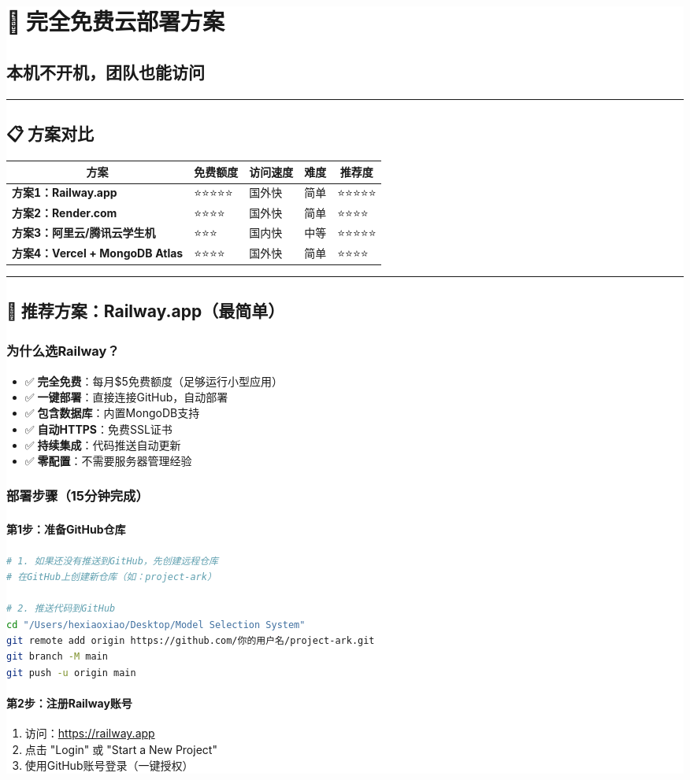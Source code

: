# 🎯 完全免费云部署方案
## 本机不开机，团队也能访问

---

## 📋 方案对比

| 方案 | 免费额度 | 访问速度 | 难度 | 推荐度 |
|------|---------|---------|------|--------|
| **方案1：Railway.app** | ⭐⭐⭐⭐⭐ | 国外快 | 简单 | ⭐⭐⭐⭐⭐ |
| **方案2：Render.com** | ⭐⭐⭐⭐ | 国外快 | 简单 | ⭐⭐⭐⭐ |
| **方案3：阿里云/腾讯云学生机** | ⭐⭐⭐ | 国内快 | 中等 | ⭐⭐⭐⭐⭐ |
| **方案4：Vercel + MongoDB Atlas** | ⭐⭐⭐⭐ | 国外快 | 简单 | ⭐⭐⭐⭐ |

---

## 🚀 推荐方案：Railway.app（最简单）

### 为什么选Railway？
- ✅ **完全免费**：每月$5免费额度（足够运行小型应用）
- ✅ **一键部署**：直接连接GitHub，自动部署
- ✅ **包含数据库**：内置MongoDB支持
- ✅ **自动HTTPS**：免费SSL证书
- ✅ **持续集成**：代码推送自动更新
- ✅ **零配置**：不需要服务器管理经验

### 部署步骤（15分钟完成）

#### 第1步：准备GitHub仓库

```bash
# 1. 如果还没有推送到GitHub，先创建远程仓库
# 在GitHub上创建新仓库（如：project-ark）

# 2. 推送代码到GitHub
cd "/Users/hexiaoxiao/Desktop/Model Selection System"
git remote add origin https://github.com/你的用户名/project-ark.git
git branch -M main
git push -u origin main
```

#### 第2步：注册Railway账号

1. 访问：https://railway.app
2. 点击 "Login" 或 "Start a New Project"
3. 使用GitHub账号登录（一键授权）
